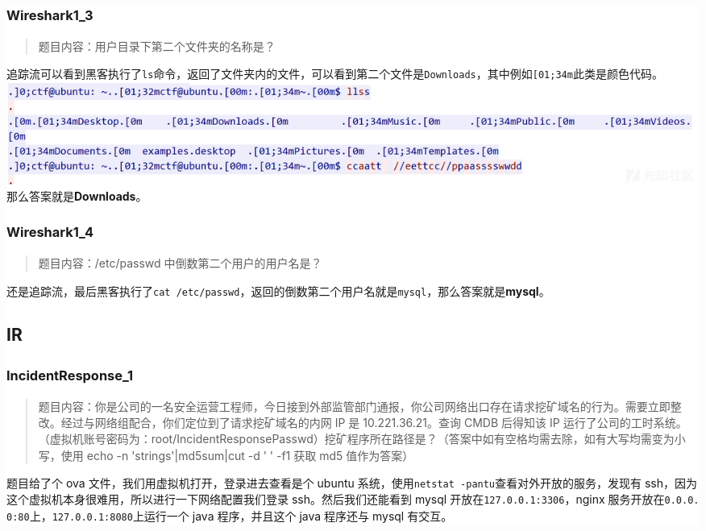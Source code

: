 ### Wireshark1\_3

> 题目内容：用户目录下第二个文件夹的名称是？

追踪流可以看到黑客执行了`ls`命令，返回了文件夹内的文件，可以看到第二个文件是`Downloads`，其中例如`[01;34m`此类是颜色代码。  
[![](assets/1702520939-2732c7a55fd86812ca10f0b64dade679.png)](https://xzfile.aliyuncs.com/media/upload/picture/20231213160732-aafc8c40-998e-1.png)  
那么答案就是**Downloads**。

### Wireshark1\_4

> 题目内容：/etc/passwd 中倒数第二个用户的用户名是？

还是追踪流，最后黑客执行了`cat /etc/passwd`，返回的倒数第二个用户名就是`mysql`，那么答案就是**mysql**。

## IR

### IncidentResponse\_1

> 题目内容：你是公司的一名安全运营工程师，今日接到外部监管部门通报，你公司网络出口存在请求挖矿域名的行为。需要立即整改。经过与网络组配合，你们定位到了请求挖矿域名的内网 IP 是 10.221.36.21。查询 CMDB 后得知该 IP 运行了公司的工时系统。（虚拟机账号密码为：root/IncidentResponsePasswd）挖矿程序所在路径是？（答案中如有空格均需去除，如有大写均需变为小写，使用 echo -n 'strings'|md5sum|cut -d ' ' -f1 获取 md5 值作为答案）

题目给了个 ova 文件，我们用虚拟机打开，登录进去查看是个 ubuntu 系统，使用`netstat -pantu`查看对外开放的服务，发现有 ssh，因为这个虚拟机本身很难用，所以进行一下网络配置我们登录 ssh。然后我们还能看到 mysql 开放在`127.0.0.1:3306`，nginx 服务开放在`0.0.0.0:80`上，`127.0.0.1:8080`上运行一个 java 程序，并且这个 java 程序还与 mysql 有交互。  
